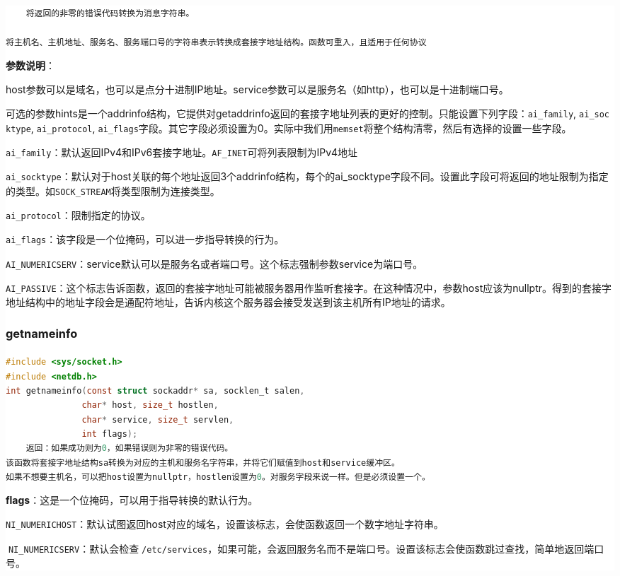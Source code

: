 ```c
	将返回的非零的错误代码转换为消息字符串。

将主机名、主机地址、服务名、服务端口号的字符串表示转换成套接字地址结构。函数可重入，且适用于任何协议  
```

**参数说明**：

host参数可以是域名，也可以是点分十进制IP地址。service参数可以是服务名（如http），也可以是十进制端口号。

可选的参数hints是一个addrinfo结构，它提供对getaddrinfo返回的套接字地址列表的更好的控制。只能设置下列字段：`ai_family`, `ai_socktype`, `ai_protocol`, `ai_flags`字段。其它字段必须设置为0。实际中我们用`memset`将整个结构清零，然后有选择的设置一些字段。

`ai_family`：默认返回IPv4和IPv6套接字地址。`AF_INET`可将列表限制为IPv4地址

`ai_socktype`：默认对于host关联的每个地址返回3个addrinfo结构，每个的ai_socktype字段不同。设置此字段可将返回的地址限制为指定的类型。如`SOCK_STREAM`将类型限制为连接类型。

`ai_protocol`：限制指定的协议。

`ai_flags`：该字段是一个位掩码，可以进一步指导转换的行为。

​		`AI_NUMERICSERV`：service默认可以是服务名或者端口号。这个标志强制参数service为端口号。

​		`AI_PASSIVE`：这个标志告诉函数，返回的套接字地址可能被服务器用作监听套接字。在这种情况中，参数host应该为nullptr。得到的套接字地址结构中的地址字段会是通配符地址，告诉内核这个服务器会接受发送到该主机所有IP地址的请求。



### getnameinfo

```c
#include <sys/socket.h>
#include <netdb.h>
int getnameinfo(const struct sockaddr* sa, socklen_t salen,
               char* host, size_t hostlen,
               char* service, size_t servlen,
               int flags);
	返回：如果成功则为0，如果错误则为非零的错误代码。
该函数将套接字地址结构sa转换为对应的主机和服务名字符串，并将它们赋值到host和service缓冲区。
如果不想要主机名，可以把host设置为nullptr，hostlen设置为0。对服务字段来说一样。但是必须设置一个。
```

**flags**：这是一个位掩码，可以用于指导转换的默认行为。

​		`NI_NUMERICHOST`：默认试图返回host对应的域名，设置该标志，会使函数返回一个数字地址字符串。

​		`NI_NUMERICSERV`：默认会检查  `/etc/services`，如果可能，会返回服务名而不是端口号。设置该标志会使函数跳过查找，简单地返回端口号。

















